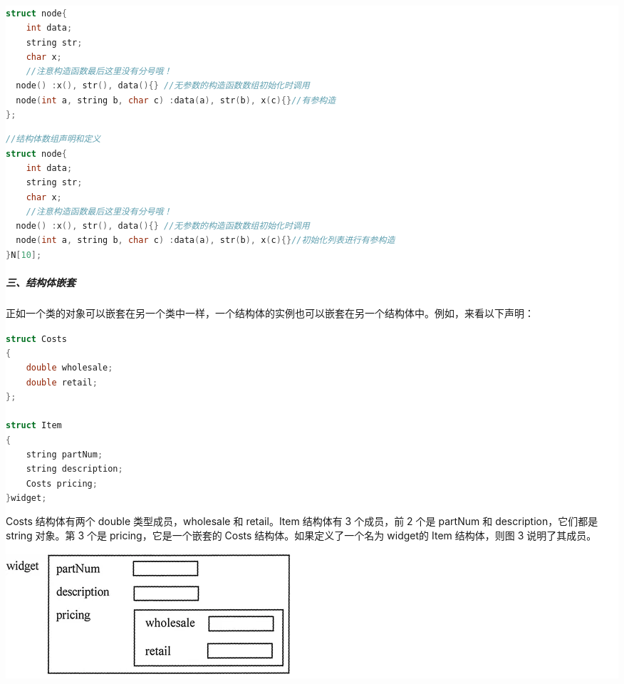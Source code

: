 ```cpp
struct node{
    int data;
    string str;
    char x;
    //注意构造函数最后这里没有分号哦！
  node() :x(), str(), data(){} //无参数的构造函数数组初始化时调用
  node(int a, string b, char c) :data(a), str(b), x(c){}//有参构造
};
```

```cpp
//结构体数组声明和定义
struct node{
    int data;
    string str;
    char x;
    //注意构造函数最后这里没有分号哦！
  node() :x(), str(), data(){} //无参数的构造函数数组初始化时调用
  node(int a, string b, char c) :data(a), str(b), x(c){}//初始化列表进行有参构造
}N[10];
```

##### 三、结构体嵌套

正如一个类的对象可以嵌套在另一个类中一样，一个结构体的实例也可以嵌套在另一个结构体中。例如，来看以下声明：



```cpp
struct Costs
{
    double wholesale;
    double retail;
};

struct Item
{
    string partNum;
    string description;
    Costs pricing;
}widget;
```

Costs 结构体有两个 double 类型成员，wholesale 和 retail。Item 结构体有 3 个成员，前 2 个是 partNum 和 description，它们都是 string 对象。第 3 个是 pricing，它是一个嵌套的 Costs 结构体。如果定义了一个名为 widget的 Item 结构体，则图 3 说明了其成员。

![img](c++类和结构体.assets/webp.webp)
